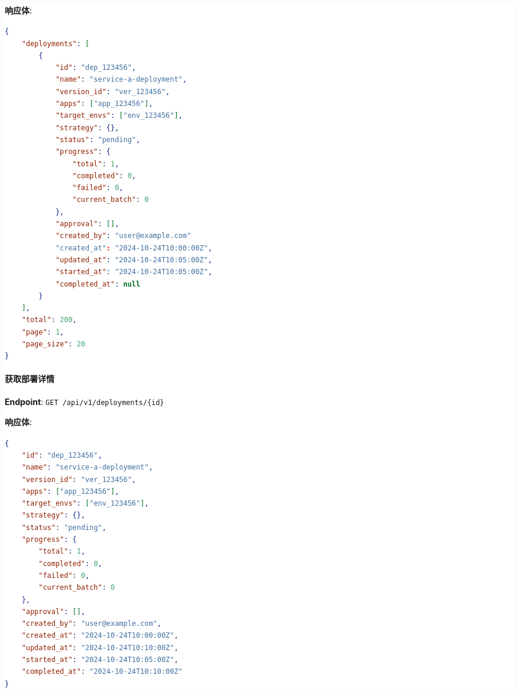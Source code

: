 **响应体**:
```json
{
    "deployments": [
        {
            "id": "dep_123456",
            "name": "service-a-deployment",
            "version_id": "ver_123456",
            "apps": ["app_123456"],
            "target_envs": ["env_123456"],
            "strategy": {},
            "status": "pending",
            "progress": {
                "total": 1,
                "completed": 0,
                "failed": 0,
                "current_batch": 0
            },
            "approval": [],
            "created_by": "user@example.com"
            "created_at": "2024-10-24T10:00:00Z",
            "updated_at": "2024-10-24T10:05:00Z",
            "started_at": "2024-10-24T10:05:00Z",
            "completed_at": null
        }
    ],
    "total": 200,
    "page": 1,
    "page_size": 20
}
```

#### 获取部署详情

**Endpoint**: `GET /api/v1/deployments/{id}`

**响应体**:
```json
{
    "id": "dep_123456",
    "name": "service-a-deployment",
    "version_id": "ver_123456",
    "apps": ["app_123456"],
    "target_envs": ["env_123456"],
    "strategy": {},
    "status": "pending",
    "progress": {
        "total": 1,
        "completed": 0,
        "failed": 0,
        "current_batch": 0
    },
    "approval": [],
    "created_by": "user@example.com",
    "created_at": "2024-10-24T10:00:00Z",
    "updated_at": "2024-10-24T10:10:00Z",
    "started_at": "2024-10-24T10:05:00Z",
    "completed_at": "2024-10-24T10:10:00Z"
}
```
